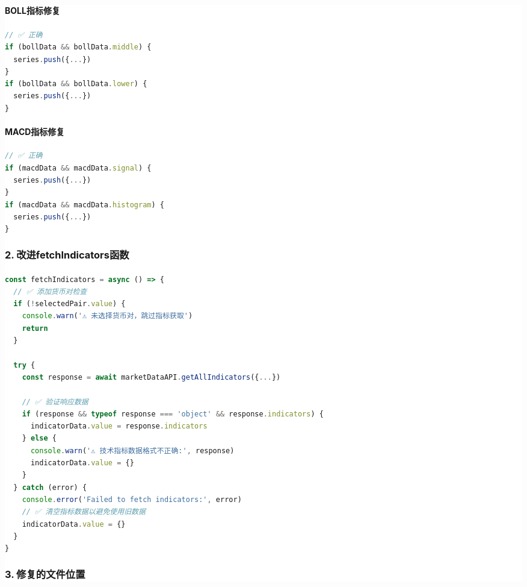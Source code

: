 #### BOLL指标修复
```javascript
// ✅ 正确
if (bollData && bollData.middle) {
  series.push({...})
}
if (bollData && bollData.lower) {
  series.push({...})
}
```

#### MACD指标修复
```javascript
// ✅ 正确
if (macdData && macdData.signal) {
  series.push({...})
}
if (macdData && macdData.histogram) {
  series.push({...})
}
```

### 2. **改进fetchIndicators函数**

```javascript
const fetchIndicators = async () => {
  // ✅ 添加货币对检查
  if (!selectedPair.value) {
    console.warn('⚠️ 未选择货币对，跳过指标获取')
    return
  }

  try {
    const response = await marketDataAPI.getAllIndicators({...})

    // ✅ 验证响应数据
    if (response && typeof response === 'object' && response.indicators) {
      indicatorData.value = response.indicators
    } else {
      console.warn('⚠️ 技术指标数据格式不正确:', response)
      indicatorData.value = {}
    }
  } catch (error) {
    console.error('Failed to fetch indicators:', error)
    // ✅ 清空指标数据以避免使用旧数据
    indicatorData.value = {}
  }
}
```

### 3. **修复的文件位置**
